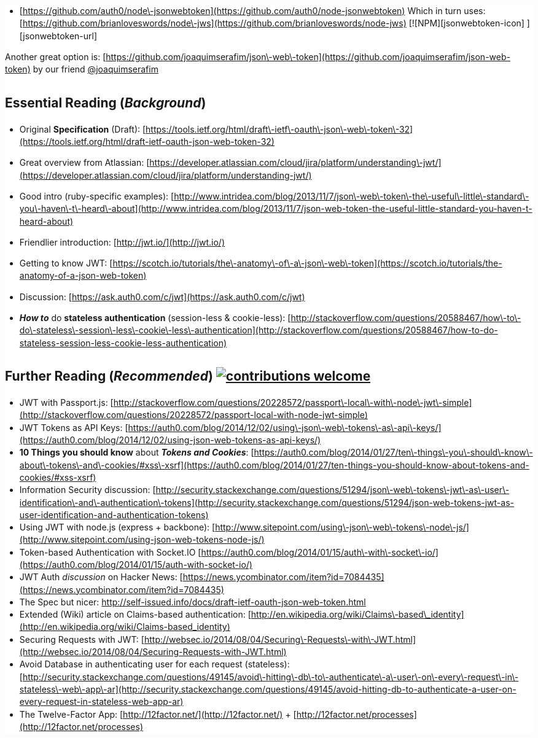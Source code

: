 *   [https://github.com/auth0/node\-jsonwebtoken](https://github.com/auth0/node-jsonwebtoken) Which in turn uses: [https://github.com/brianloveswords/node\-jws](https://github.com/brianloveswords/node-jws) \[!\[NPM\]\[jsonwebtoken\-icon\] \]\[jsonwebtoken\-url\]

Another great option is: [https://github.com/joaquimserafim/json\-web\-token](https://github.com/joaquimserafim/json-web-token) by our friend [@joaquimserafim](https://github.com/joaquimserafim)

## [](#essential-reading-background)Essential Reading (*Background*)

*   Original **Specification** (Draft): [https://tools.ietf.org/html/draft\-ietf\-oauth\-json\-web\-token\-32](https://tools.ietf.org/html/draft-ietf-oauth-json-web-token-32)
*   Great overview from Atlassian: [https://developer.atlassian.com/cloud/jira/platform/understanding\-jwt/](https://developer.atlassian.com/cloud/jira/platform/understanding-jwt/)
*   Good intro (ruby\-specific examples): [http://www.intridea.com/blog/2013/11/7/json\-web\-token\-the\-useful\-little\-standard\-you\-haven\-t\-heard\-about](http://www.intridea.com/blog/2013/11/7/json-web-token-the-useful-little-standard-you-haven-t-heard-about)

*   Friendlier introduction: [http://jwt.io/](http://jwt.io/)
*   Getting to know JWT: [https://scotch.io/tutorials/the\-anatomy\-of\-a\-json\-web\-token](https://scotch.io/tutorials/the-anatomy-of-a-json-web-token)

*   Discussion: [https://ask.auth0.com/c/jwt](https://ask.auth0.com/c/jwt)

*   ***How to*** do **stateless authentication** (session\-less & cookie\-less): [http://stackoverflow.com/questions/20588467/how\-to\-do\-stateless\-session\-less\-cookie\-less\-authentication](http://stackoverflow.com/questions/20588467/how-to-do-stateless-session-less-cookie-less-authentication)

## [](#further-reading-recommended-)Further Reading (*Recommended*) [![contributions welcome](https://camo.githubusercontent.com/926d8ca67df15de5bd1abac234c0603d94f66c00/68747470733a2f2f696d672e736869656c64732e696f2f62616467652f636f6e747269627574696f6e732d77656c636f6d652d627269676874677265656e2e7376673f7374796c653d666c6174)](https://github.com/dwyl/learn-json-web-tokens/issues)

*   JWT with Passport.js: [http://stackoverflow.com/questions/20228572/passport\-local\-with\-node\-jwt\-simple](http://stackoverflow.com/questions/20228572/passport-local-with-node-jwt-simple)
*   JWT Tokens as API Keys: [https://auth0.com/blog/2014/12/02/using\-json\-web\-tokens\-as\-api\-keys/](https://auth0.com/blog/2014/12/02/using-json-web-tokens-as-api-keys/)
*   **10 Things you should know** about ***Tokens and Cookies***: [https://auth0.com/blog/2014/01/27/ten\-things\-you\-should\-know\-about\-tokens\-and\-cookies/#xss\-xsrf](https://auth0.com/blog/2014/01/27/ten-things-you-should-know-about-tokens-and-cookies/#xss-xsrf)
*   Information Security discussion: [http://security.stackexchange.com/questions/51294/json\-web\-tokens\-jwt\-as\-user\-identification\-and\-authentication\-tokens](http://security.stackexchange.com/questions/51294/json-web-tokens-jwt-as-user-identification-and-authentication-tokens)
*   Using JWT with node.js (express + backbone): [http://www.sitepoint.com/using\-json\-web\-tokens\-node\-js/](http://www.sitepoint.com/using-json-web-tokens-node-js/)
*   Token\-based Authentication with Socket.IO [https://auth0.com/blog/2014/01/15/auth\-with\-socket\-io/](https://auth0.com/blog/2014/01/15/auth-with-socket-io/)
*   JWT Auth *discussion* on Hacker News: [https://news.ycombinator.com/item?id=7084435](https://news.ycombinator.com/item?id=7084435)
*   The Spec but nicer: [http://self\-issued.info/docs/draft\-ietf\-oauth\-json\-web\-token.html](http://self-issued.info/docs/draft-ietf-oauth-json-web-token.html)
*   Extended (Wiki) article on Claims\-based authentication: [http://en.wikipedia.org/wiki/Claims\-based\_identity](http://en.wikipedia.org/wiki/Claims-based_identity)
*   Securing Requests with JWT: [http://websec.io/2014/08/04/Securing\-Requests\-with\-JWT.html](http://websec.io/2014/08/04/Securing-Requests-with-JWT.html)
*   Avoid Database in authenticating user for each request (stateless): [http://security.stackexchange.com/questions/49145/avoid\-hitting\-db\-to\-authenticate\-a\-user\-on\-every\-request\-in\-stateless\-web\-app\-ar](http://security.stackexchange.com/questions/49145/avoid-hitting-db-to-authenticate-a-user-on-every-request-in-stateless-web-app-ar)
*   The Twelve\-Factor App: [http://12factor.net/](http://12factor.net/) + [http://12factor.net/processes](http://12factor.net/processes)